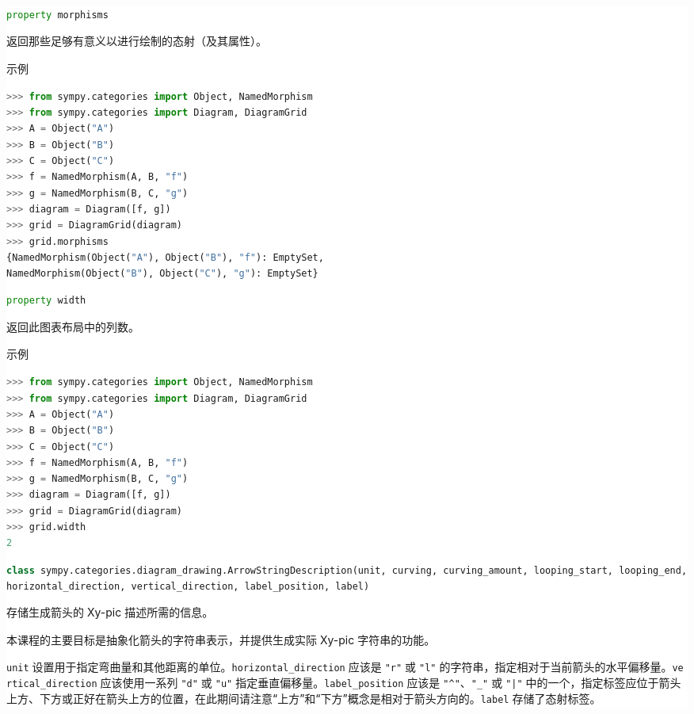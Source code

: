 ```py
property morphisms
```

返回那些足够有意义以进行绘制的态射（及其属性）。

示例

```py
>>> from sympy.categories import Object, NamedMorphism
>>> from sympy.categories import Diagram, DiagramGrid
>>> A = Object("A")
>>> B = Object("B")
>>> C = Object("C")
>>> f = NamedMorphism(A, B, "f")
>>> g = NamedMorphism(B, C, "g")
>>> diagram = Diagram([f, g])
>>> grid = DiagramGrid(diagram)
>>> grid.morphisms
{NamedMorphism(Object("A"), Object("B"), "f"): EmptySet,
NamedMorphism(Object("B"), Object("C"), "g"): EmptySet} 
```

```py
property width
```

返回此图表布局中的列数。

示例

```py
>>> from sympy.categories import Object, NamedMorphism
>>> from sympy.categories import Diagram, DiagramGrid
>>> A = Object("A")
>>> B = Object("B")
>>> C = Object("C")
>>> f = NamedMorphism(A, B, "f")
>>> g = NamedMorphism(B, C, "g")
>>> diagram = Diagram([f, g])
>>> grid = DiagramGrid(diagram)
>>> grid.width
2 
```

```py
class sympy.categories.diagram_drawing.ArrowStringDescription(unit, curving, curving_amount, looping_start, looping_end, horizontal_direction, vertical_direction, label_position, label)
```

存储生成箭头的 Xy-pic 描述所需的信息。

本课程的主要目标是抽象化箭头的字符串表示，并提供生成实际 Xy-pic 字符串的功能。

`unit` 设置用于指定弯曲量和其他距离的单位。`horizontal_direction` 应该是 `"r"` 或 `"l"` 的字符串，指定相对于当前箭头的水平偏移量。`vertical_direction` 应该使用一系列 `"d"` 或 `"u"` 指定垂直偏移量。`label_position` 应该是 `"^"`、`"_"` 或 `"|"` 中的一个，指定标签应位于箭头上方、下方或正好在箭头上方的位置，在此期间请注意“上方”和“下方”概念是相对于箭头方向的。`label` 存储了态射标签。
